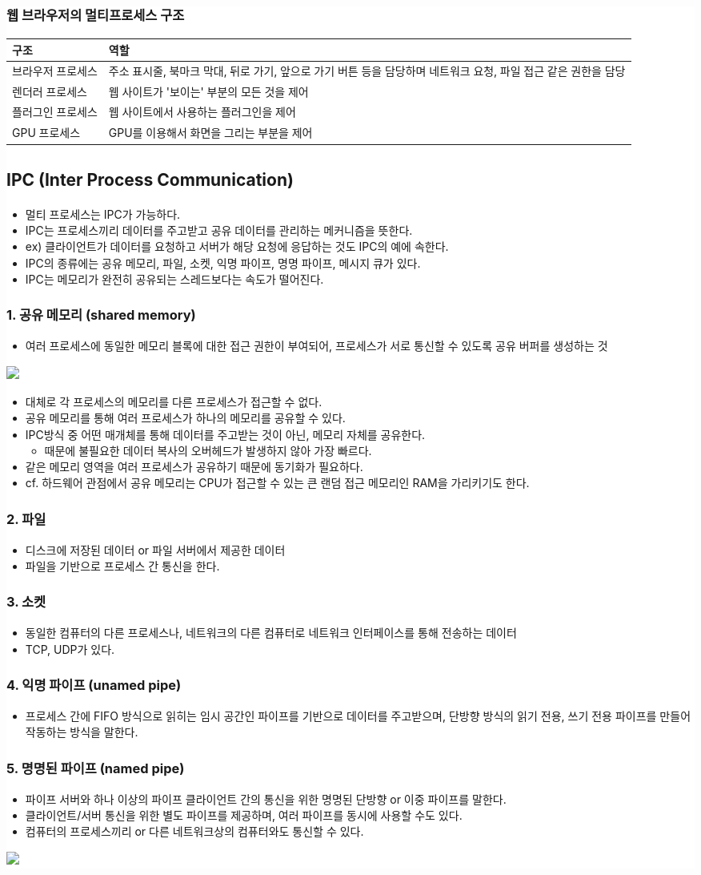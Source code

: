 ### 웹 브라우저의 멀티프로세스 구조
|구조|역할|
|:-|:-|
|브라우저 프로세스|주소 표시줄, 북마크 막대, 뒤로 가기, 앞으로 가기 버튼 등을 담당하며 네트워크 요청, 파일 접근 같은 권한을 담당|
|렌더러 프로세스|웹 사이트가 '보이는' 부분의 모든 것을 제어|
|플러그인 프로세스|웹 사이트에서 사용하는 플러그인을 제어|
|GPU 프로세스|GPU를 이용해서 화면을 그리는 부분을 제어|

## IPC (Inter Process Communication)
- 멀티 프로세스는 IPC가 가능하다.
- IPC는 프로세스끼리 데이터를 주고받고 공유 데이터를 관리하는 메커니즘을 뜻한다. 
- ex) 클라이언트가 데이터를 요청하고 서버가 해당 요청에 응답하는 것도 IPC의 예에 속한다.
- IPC의 종류에는 공유 메모리, 파일, 소켓, 익명 파이프, 명명 파이프, 메시지 큐가 있다. 
- IPC는 메모리가 완전히 공유되는 스레드보다는 속도가 떨어진다. 

### 1. 공유 메모리 (shared memory)
- 여러 프로세스에 동일한 메모리 블록에 대한 접근 권한이 부여되어, 프로세스가 서로 통신할 수 있도록 공유 버퍼를 생성하는 것

<img src='./img/process_05.JPG'>

- 대체로 각 프로세스의 메모리를 다른 프로세스가 접근할 수 없다.
- 공유 메모리를 통해 여러 프로세스가 하나의 메모리를 공유할 수 있다.
- IPC방식 중 어떤 매개체를 통해 데이터를 주고받는 것이 아닌, 메모리 자체를 공유한다.
  - 때문에 불필요한 데이터 복사의 오버헤드가 발생하지 않아 가장 빠르다.
- 같은 메모리 영역을 여러 프로세스가 공유하기 때문에 동기화가 필요하다.
- cf. 하드웨어 관점에서 공유 메모리는 CPU가 접근할 수 있는 큰 랜덤 접근 메모리인 RAM을 가리키기도 한다.


### 2. 파일
- 디스크에 저장된 데이터 or 파일 서버에서 제공한 데이터
- 파일을 기반으로 프로세스 간 통신을 한다.

### 3. 소켓
- 동일한 컴퓨터의 다른 프로세스나, 네트워크의 다른 컴퓨터로 네트워크 인터페이스를 통해 전송하는 데이터
- TCP, UDP가 있다.

### 4. 익명 파이프 (unamed pipe)
- 프로세스 간에 FIFO 방식으로 읽히는 임시 공간인 파이프를 기반으로 데이터를 주고받으며, 단방향 방식의 읽기 전용, 쓰기 전용 파이프를 만들어 작동하는 방식을 말한다.


### 5. 명명된 파이프 (named pipe)
- 파이프 서버와 하나 이상의 파이프 클라이언트 간의 통신을 위한 명명된 단방향 or 이중 파이프를 말한다.
- 클라이언트/서버 통신을 위한 별도 파이프를 제공하며, 여러 파이프를 동시에 사용할 수도 있다.
- 컴퓨터의 프로세스끼리 or 다른 네트워크상의 컴퓨터와도 통신할 수 있다.

<img src='./img/process_06.JPG'>
